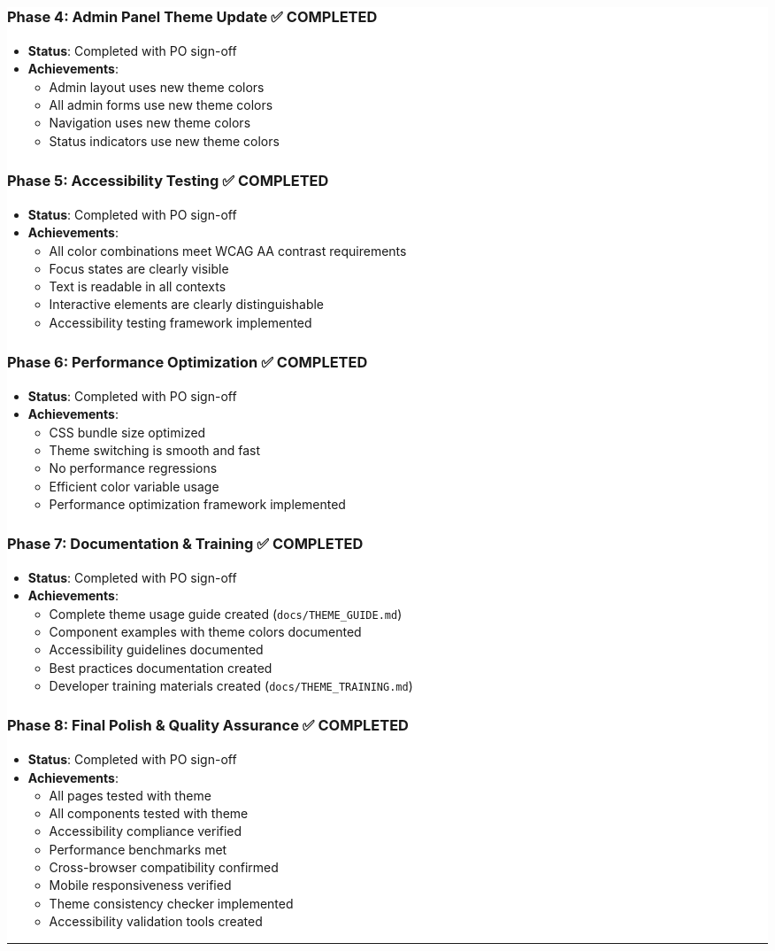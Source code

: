 ### Phase 4: Admin Panel Theme Update ✅ **COMPLETED**

- **Status**: Completed with PO sign-off
- **Achievements**:
  - Admin layout uses new theme colors
  - All admin forms use new theme colors
  - Navigation uses new theme colors
  - Status indicators use new theme colors

### Phase 5: Accessibility Testing ✅ **COMPLETED**

- **Status**: Completed with PO sign-off
- **Achievements**:
  - All color combinations meet WCAG AA contrast requirements
  - Focus states are clearly visible
  - Text is readable in all contexts
  - Interactive elements are clearly distinguishable
  - Accessibility testing framework implemented

### Phase 6: Performance Optimization ✅ **COMPLETED**

- **Status**: Completed with PO sign-off
- **Achievements**:
  - CSS bundle size optimized
  - Theme switching is smooth and fast
  - No performance regressions
  - Efficient color variable usage
  - Performance optimization framework implemented

### Phase 7: Documentation & Training ✅ **COMPLETED**

- **Status**: Completed with PO sign-off
- **Achievements**:
  - Complete theme usage guide created (`docs/THEME_GUIDE.md`)
  - Component examples with theme colors documented
  - Accessibility guidelines documented
  - Best practices documentation created
  - Developer training materials created (`docs/THEME_TRAINING.md`)

### Phase 8: Final Polish & Quality Assurance ✅ **COMPLETED**

- **Status**: Completed with PO sign-off
- **Achievements**:
  - All pages tested with theme
  - All components tested with theme
  - Accessibility compliance verified
  - Performance benchmarks met
  - Cross-browser compatibility confirmed
  - Mobile responsiveness verified
  - Theme consistency checker implemented
  - Accessibility validation tools created

---
